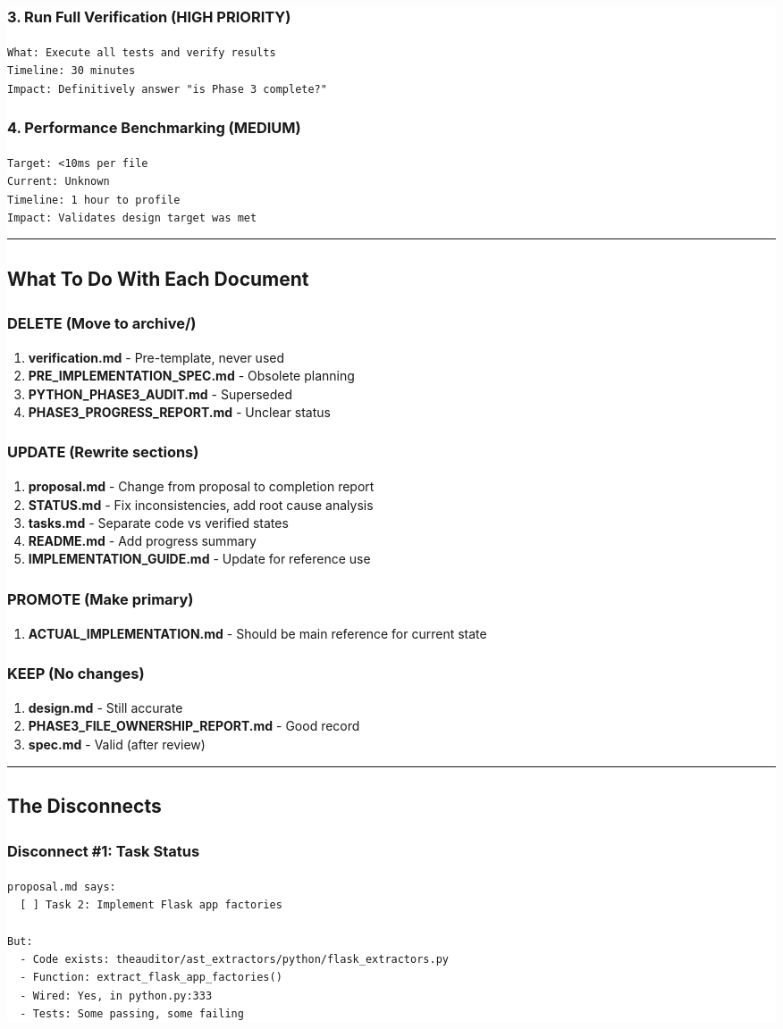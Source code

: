 ### 3. Run Full Verification (HIGH PRIORITY)
```
What: Execute all tests and verify results
Timeline: 30 minutes
Impact: Definitively answer "is Phase 3 complete?"
```

### 4. Performance Benchmarking (MEDIUM)
```
Target: <10ms per file
Current: Unknown
Timeline: 1 hour to profile
Impact: Validates design target was met
```

---

## What To Do With Each Document

### DELETE (Move to archive/)
1. **verification.md** - Pre-template, never used
2. **PRE_IMPLEMENTATION_SPEC.md** - Obsolete planning
3. **PYTHON_PHASE3_AUDIT.md** - Superseded
4. **PHASE3_PROGRESS_REPORT.md** - Unclear status

### UPDATE (Rewrite sections)
1. **proposal.md** - Change from proposal to completion report
2. **STATUS.md** - Fix inconsistencies, add root cause analysis
3. **tasks.md** - Separate code vs verified states
4. **README.md** - Add progress summary
5. **IMPLEMENTATION_GUIDE.md** - Update for reference use

### PROMOTE (Make primary)
1. **ACTUAL_IMPLEMENTATION.md** - Should be main reference for current state

### KEEP (No changes)
1. **design.md** - Still accurate
2. **PHASE3_FILE_OWNERSHIP_REPORT.md** - Good record
3. **spec.md** - Valid (after review)

---

## The Disconnects

### Disconnect #1: Task Status
```
proposal.md says:
  [ ] Task 2: Implement Flask app factories

But:
  - Code exists: theauditor/ast_extractors/python/flask_extractors.py
  - Function: extract_flask_app_factories()
  - Wired: Yes, in python.py:333
  - Tests: Some passing, some failing
```
